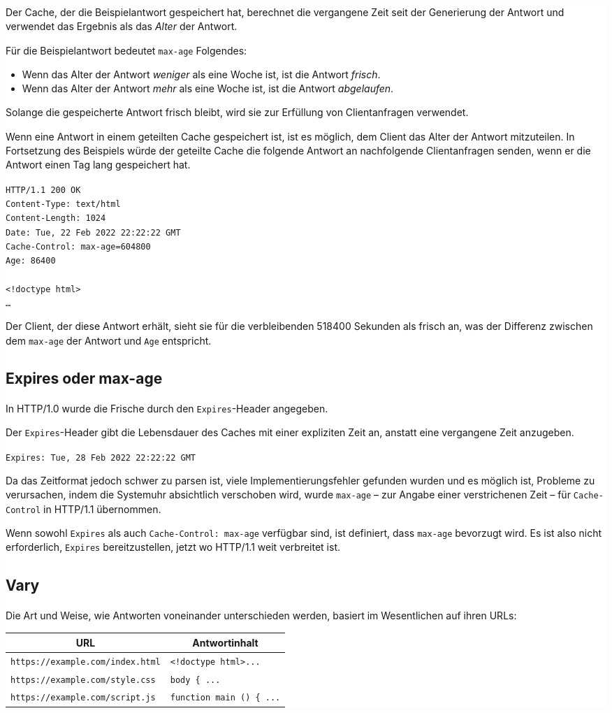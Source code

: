 Der Cache, der die Beispielantwort gespeichert hat, berechnet die vergangene Zeit seit der Generierung der Antwort und verwendet das Ergebnis als das _Alter_ der Antwort.

Für die Beispielantwort bedeutet `max-age` Folgendes:

- Wenn das Alter der Antwort _weniger_ als eine Woche ist, ist die Antwort _frisch_.
- Wenn das Alter der Antwort _mehr_ als eine Woche ist, ist die Antwort _abgelaufen_.

Solange die gespeicherte Antwort frisch bleibt, wird sie zur Erfüllung von Clientanfragen verwendet.

Wenn eine Antwort in einem geteilten Cache gespeichert ist, ist es möglich, dem Client das Alter der Antwort mitzuteilen. In Fortsetzung des Beispiels würde der geteilte Cache die folgende Antwort an nachfolgende Clientanfragen senden, wenn er die Antwort einen Tag lang gespeichert hat.

```http
HTTP/1.1 200 OK
Content-Type: text/html
Content-Length: 1024
Date: Tue, 22 Feb 2022 22:22:22 GMT
Cache-Control: max-age=604800
Age: 86400

<!doctype html>
…
```

Der Client, der diese Antwort erhält, sieht sie für die verbleibenden 518400 Sekunden als frisch an, was der Differenz zwischen dem `max-age` der Antwort und `Age` entspricht.

## Expires oder max-age

In HTTP/1.0 wurde die Frische durch den `Expires`-Header angegeben.

Der `Expires`-Header gibt die Lebensdauer des Caches mit einer expliziten Zeit an, anstatt eine vergangene Zeit anzugeben.

```http
Expires: Tue, 28 Feb 2022 22:22:22 GMT
```

Da das Zeitformat jedoch schwer zu parsen ist, viele Implementierungsfehler gefunden wurden und es möglich ist, Probleme zu verursachen, indem die Systemuhr absichtlich verschoben wird, wurde `max-age` – zur Angabe einer verstrichenen Zeit – für `Cache-Control` in HTTP/1.1 übernommen.

Wenn sowohl `Expires` als auch `Cache-Control: max-age` verfügbar sind, ist definiert, dass `max-age` bevorzugt wird. Es ist also nicht erforderlich, `Expires` bereitzustellen, jetzt wo HTTP/1.1 weit verbreitet ist.

## Vary

Die Art und Weise, wie Antworten voneinander unterschieden werden, basiert im Wesentlichen auf ihren URLs:

| URL                              | Antwortinhalt            |
| -------------------------------- | ------------------------ |
| `https://example.com/index.html` | `<!doctype html>...`     |
| `https://example.com/style.css`  | `body { ...`             |
| `https://example.com/script.js`  | `function main () { ...` |
